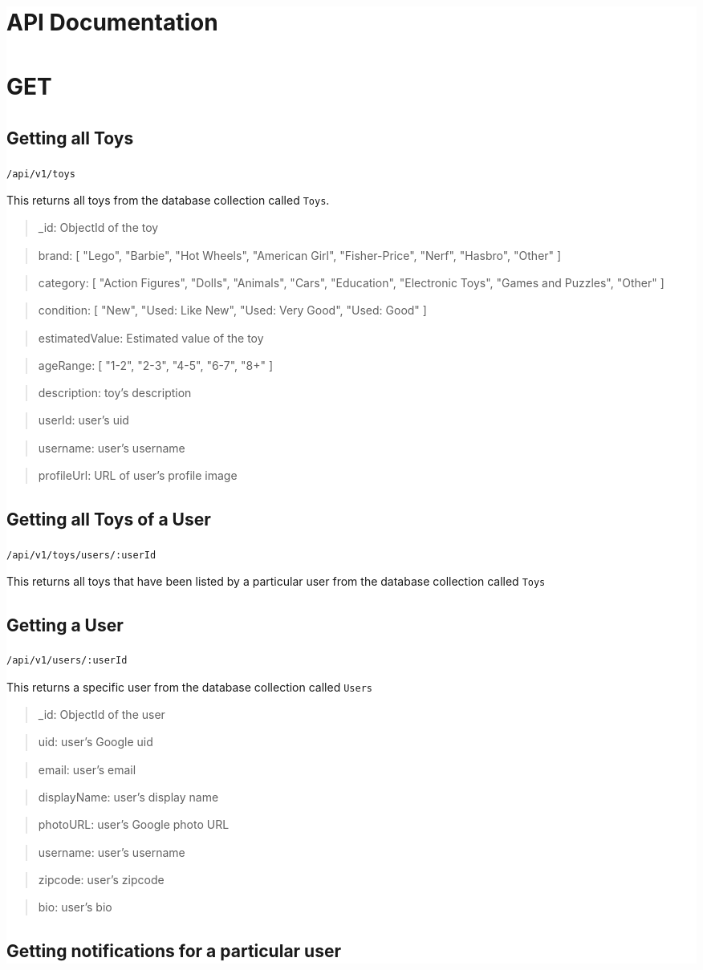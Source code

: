 # API Documentation

# GET

## Getting all Toys

```/api/v1/toys```

This returns all toys from the database collection called `Toys`.

>_id: ObjectId of the toy

>brand: [ "Lego", "Barbie", "Hot Wheels", "American Girl", "Fisher-Price", "Nerf", "Hasbro", "Other" ]

>category: [ "Action Figures", "Dolls", "Animals", "Cars", "Education", "Electronic Toys", "Games and Puzzles", "Other" ]

>condition: [ "New", "Used: Like New", "Used: Very Good", "Used: Good" ]

>estimatedValue: Estimated value of the toy

>ageRange: [ "1-2", "2-3", "4-5", "6-7", "8+" ]

>description: toy’s description

>userId: user’s uid

>username: user’s username

>profileUrl: URL of user’s profile image

## Getting all Toys of a User

```/api/v1/toys/users/:userId```

This returns all toys that have been listed by a particular user from the database collection called `Toys`
 
## Getting a User

```/api/v1/users/:userId```

This returns a specific user from the database collection called `Users`
>_id: ObjectId of the user

>uid: user’s Google uid

>email: user’s email

>displayName: user’s display name

>photoURL: user’s Google photo URL

>username: user’s username

>zipcode: user’s zipcode

>bio: user’s bio

## Getting notifications for a particular user
```
